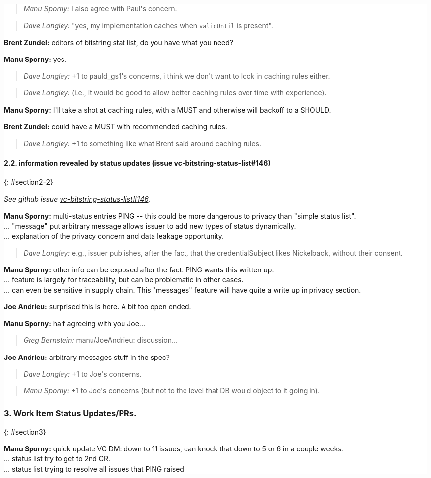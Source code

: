 > *Manu Sporny:* I also agree with Paul's concern.

> *Dave Longley:* "yes, my implementation caches when `validUntil` is present".

**Brent Zundel:** editors of bitstring stat list, do you have what you need?  

**Manu Sporny:** yes.  

> *Dave Longley:* +1 to pauld_gs1's concerns, i think we don't want to lock in caching rules either.

> *Dave Longley:* (i.e., it would be good to allow better caching rules over time with experience).

**Manu Sporny:** I'll take a shot at caching rules, with a MUST and otherwise will backoff to a SHOULD.  

**Brent Zundel:** could have a MUST with recommended caching rules.  

> *Dave Longley:* +1 to something like what Brent said around caching rules.

#### 2.2. information revealed by status updates (issue vc-bitstring-status-list#146)
{: #section2-2}

_See github issue [vc-bitstring-status-list#146](https://github.com/w3c/vc-bitstring-status-list/issues/146)._





**Manu Sporny:** multi-status entries PING -- this could be more dangerous to privacy than "simple status list".  
… "message" put arbitrary message allows issuer to add new types of status dynamically.  
… explanation of the privacy concern and data leakage opportunity.  

> *Dave Longley:* e.g., issuer publishes, after the fact, that the credentialSubject likes Nickelback, without their consent.

**Manu Sporny:** other info can be exposed after the fact. PING wants this written up.  
… feature is largely for traceability, but can be problematic in other cases.  
… can even be sensitive in supply chain. This "messages" feature will have quite a write up in privacy section.  

**Joe Andrieu:** surprised this is here. A bit too open ended.  

**Manu Sporny:** half agreeing with you Joe...  

> *Greg Bernstein:* manu/JoeAndrieu: discussion...

**Joe Andrieu:** arbitrary messages stuff in the spec?  

> *Dave Longley:* +1 to Joe's concerns.

> *Manu Sporny:* +1 to Joe's concerns (but not to the level that DB would object to it going in).

### 3. Work Item Status Updates/PRs.
{: #section3}

**Manu Sporny:** quick update VC DM: down to 11 issues, can knock that down to 5 or 6 in a couple weeks.  
… status list try to get to 2nd CR.  
… status list trying to resolve all issues that PING raised.  
